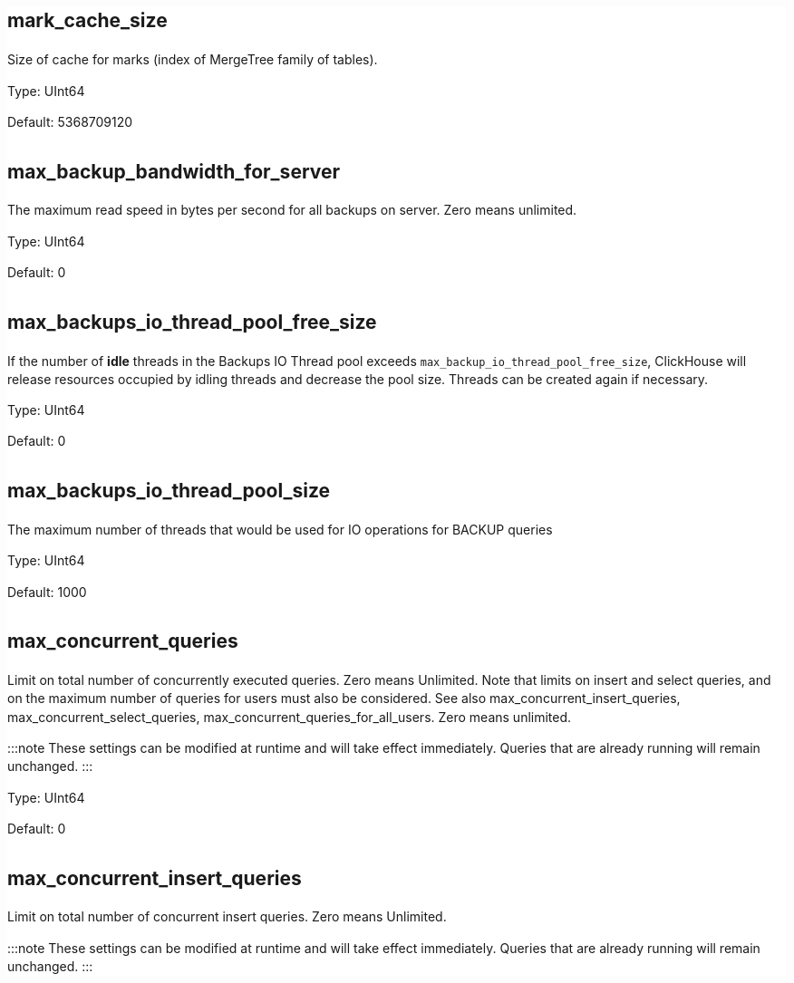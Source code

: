 ## mark_cache_size

Size of cache for marks (index of MergeTree family of tables).

Type: UInt64

Default: 5368709120

## max_backup_bandwidth_for_server

The maximum read speed in bytes per second for all backups on server. Zero means unlimited.

Type: UInt64

Default: 0

## max_backups_io_thread_pool_free_size

If the number of **idle** threads in the Backups IO Thread pool exceeds `max_backup_io_thread_pool_free_size`, ClickHouse will release resources occupied by idling threads and decrease the pool size. Threads can be created again if necessary.

Type: UInt64

Default: 0

## max_backups_io_thread_pool_size

The maximum number of threads that would be used for IO operations for BACKUP queries

Type: UInt64

Default: 1000

## max_concurrent_queries

Limit on total number of concurrently executed queries. Zero means Unlimited. Note that limits on insert and select queries, and on the maximum number of queries for users must also be considered.  See also max_concurrent_insert_queries, max_concurrent_select_queries, max_concurrent_queries_for_all_users. Zero means unlimited.

:::note
These settings can be modified at runtime and will take effect immediately. Queries that are already running will remain unchanged.
:::

Type: UInt64

Default: 0

## max_concurrent_insert_queries

Limit on total number of concurrent insert queries. Zero means Unlimited.

:::note
These settings can be modified at runtime and will take effect immediately. Queries that are already running will remain unchanged.
:::
